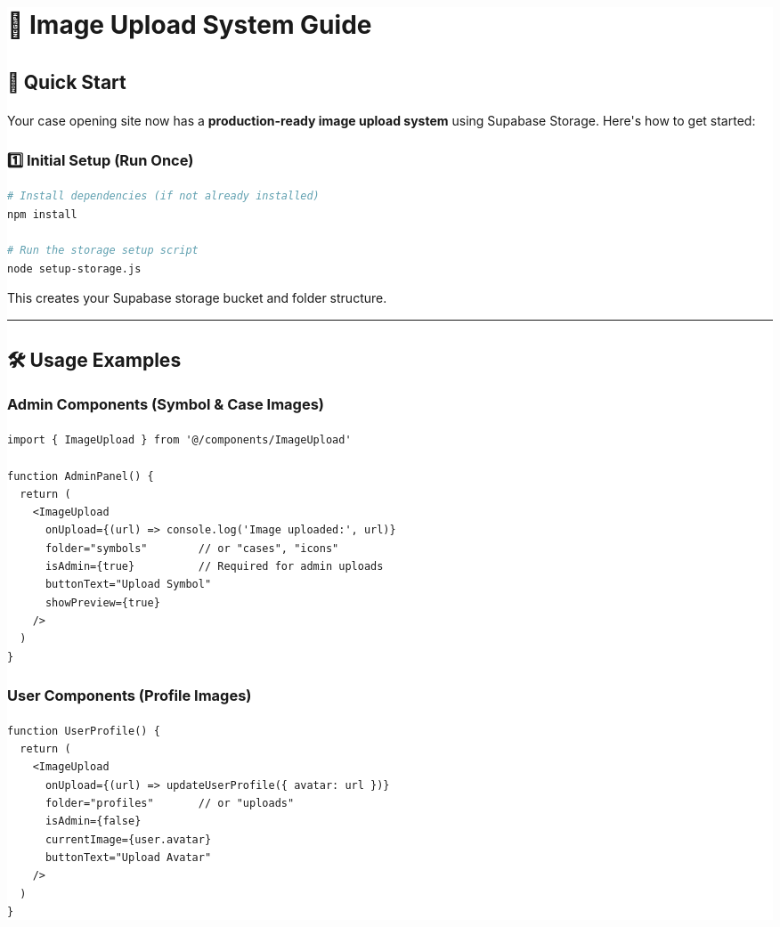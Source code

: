 # 📸 Image Upload System Guide

## 🚀 Quick Start

Your case opening site now has a **production-ready image upload system** using Supabase Storage. Here's how to get started:

### 1️⃣ **Initial Setup** (Run Once)

```bash
# Install dependencies (if not already installed)
npm install

# Run the storage setup script
node setup-storage.js
```

This creates your Supabase storage bucket and folder structure.

---

## 🛠️ **Usage Examples**

### **Admin Components** (Symbol & Case Images)

```tsx
import { ImageUpload } from '@/components/ImageUpload'

function AdminPanel() {
  return (
    <ImageUpload
      onUpload={(url) => console.log('Image uploaded:', url)}
      folder="symbols"        // or "cases", "icons"
      isAdmin={true}          // Required for admin uploads
      buttonText="Upload Symbol"
      showPreview={true}
    />
  )
}
```

### **User Components** (Profile Images)

```tsx
function UserProfile() {
  return (
    <ImageUpload
      onUpload={(url) => updateUserProfile({ avatar: url })}
      folder="profiles"       // or "uploads"
      isAdmin={false}
      currentImage={user.avatar}
      buttonText="Upload Avatar"
    />
  )
}
```
